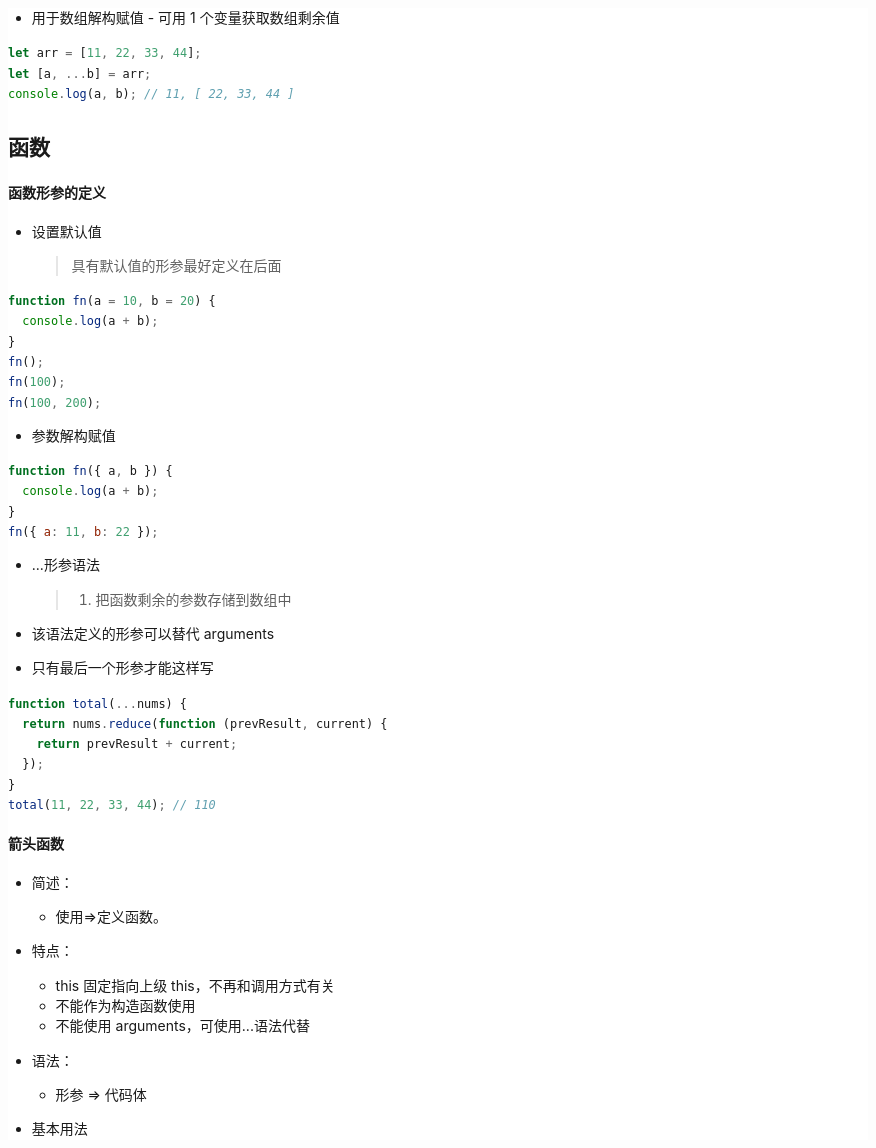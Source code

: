 - 用于数组解构赋值 - 可用 1 个变量获取数组剩余值

```javascript
let arr = [11, 22, 33, 44];
let [a, ...b] = arr;
console.log(a, b); // 11, [ 22, 33, 44 ]
```

## 函数

#### 函数形参的定义

- 设置默认值
  > 具有默认值的形参最好定义在后面

```javascript
function fn(a = 10, b = 20) {
  console.log(a + b);
}
fn();
fn(100);
fn(100, 200);
```

- 参数解构赋值

```javascript
function fn({ a, b }) {
  console.log(a + b);
}
fn({ a: 11, b: 22 });
```

- ...形参语法

  > 1. 把函数剩余的参数存储到数组中

- 该语法定义的形参可以替代 arguments
- 只有最后一个形参才能这样写

```javascript
function total(...nums) {
  return nums.reduce(function (prevResult, current) {
    return prevResult + current;
  });
}
total(11, 22, 33, 44); // 110
```

#### 箭头函数

- 简述：
  - 使用=>定义函数。
- 特点：
  - this 固定指向上级 this，不再和调用方式有关
  - 不能作为构造函数使用
  - 不能使用 arguments，可使用...语法代替
- 语法：
  - 形参 => 代码体
- 基本用法


  ["my" + key]: "小美",